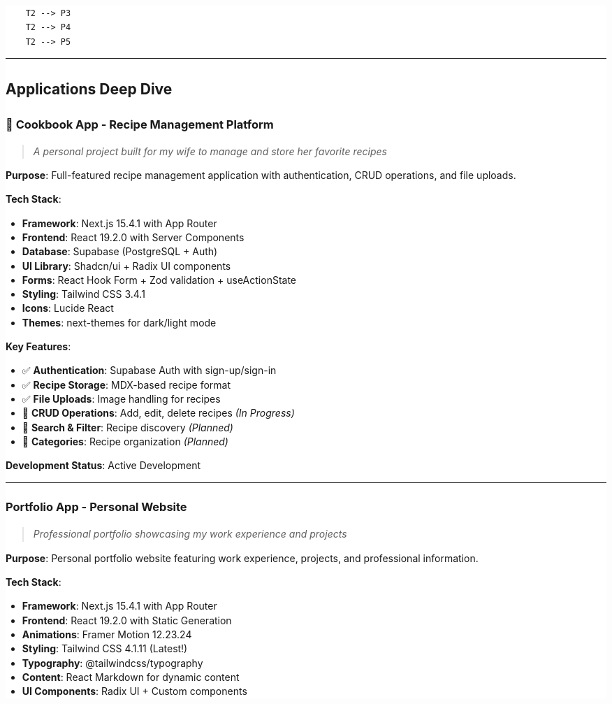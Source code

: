 ```mermaid
    T2 --> P3
    T2 --> P4
    T2 --> P5
```

---

## Applications Deep Dive

### 🍳 **Cookbook App** - Recipe Management Platform

> *A personal project built for my wife to manage and store her favorite recipes*

**Purpose**: Full-featured recipe management application with authentication, CRUD operations, and file uploads.

**Tech Stack**:
- **Framework**: Next.js 15.4.1 with App Router
- **Frontend**: React 19.2.0 with Server Components
- **Database**: Supabase (PostgreSQL + Auth)
- **UI Library**: Shadcn/ui + Radix UI components
- **Forms**: React Hook Form + Zod validation + useActionState
- **Styling**: Tailwind CSS 3.4.1
- **Icons**: Lucide React
- **Themes**: next-themes for dark/light mode

**Key Features**:
- ✅ **Authentication**: Supabase Auth with sign-up/sign-in
- ✅ **Recipe Storage**: MDX-based recipe format
- ✅ **File Uploads**: Image handling for recipes
- 🚧 **CRUD Operations**: Add, edit, delete recipes *(In Progress)*
- 🚧 **Search & Filter**: Recipe discovery *(Planned)*
- 🚧 **Categories**: Recipe organization *(Planned)*

**Development Status**: Active Development

---

### **Portfolio App** - Personal Website

> *Professional portfolio showcasing my work experience and projects*

**Purpose**: Personal portfolio website featuring work experience, projects, and professional information.

**Tech Stack**:
- **Framework**: Next.js 15.4.1 with App Router
- **Frontend**: React 19.2.0 with Static Generation
- **Animations**: Framer Motion 12.23.24
- **Styling**: Tailwind CSS 4.1.11 (Latest!)
- **Typography**: @tailwindcss/typography
- **Content**: React Markdown for dynamic content
- **UI Components**: Radix UI + Custom components
